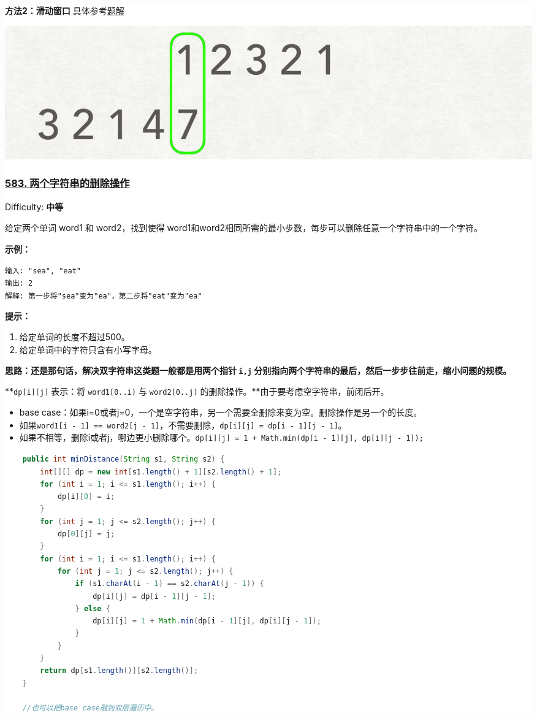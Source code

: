 
**方法2：滑动窗口** 具体参考[题解](https://leetcode-cn.com/problems/maximum-length-of-repeated-subarray/solution/wu-li-jie-fa-by-stg-2/)

![错开比较.gif](images/动态规划/9ed48b9b51214a8bafffcad17356d438b4c969b4999623247278d23f1e43977f-错开比较.gif)



### [583. 两个字符串的删除操作](https://leetcode-cn.com/problems/delete-operation-for-two-strings/)

Difficulty: **中等**


给定两个单词 word1 和 word2，找到使得 word1和word2相同所需的最小步数，每步可以删除任意一个字符串中的一个字符。

**示例：**

```
输入: "sea", "eat"
输出: 2
解释: 第一步将"sea"变为"ea"，第二步将"eat"变为"ea"
```

**提示：**

1.  给定单词的长度不超过500。
2.  给定单词中的字符只含有小写字母。

**思路：还是那句话，解决双字符串这类题一般都是用两个指针 `i,j` 分别指向两个字符串的最后，然后一步步往前走，缩小问题的规模。**

**`dp[i][j]` 表示：将 `word1[0..i)` 与 `word2[0..j)` 的删除操作。**由于要考虑空字符串，前闭后开。

- base case：如果i=0或者j=0，一个是空字符串，另一个需要全删除来变为空。删除操作是另一个的长度。
- 如果`word1[i - 1] == word2[j - 1]`，不需要删除，`dp[i][j] = dp[i - 1][j - 1]`。
- 如果不相等，删除i或者j，哪边更小删除哪个。`dp[i][j] = 1 + Math.min(dp[i - 1][j], dp[i][j - 1]);`

```java
	public int minDistance(String s1, String s2) {
        int[][] dp = new int[s1.length() + 1][s2.length() + 1];
        for (int i = 1; i <= s1.length(); i++) {
            dp[i][0] = i;
        }
        for (int j = 1; j <= s2.length(); j++) {
            dp[0][j] = j;
        }
        for (int i = 1; i <= s1.length(); i++) {
            for (int j = 1; j <= s2.length(); j++) {
                if (s1.charAt(i - 1) == s2.charAt(j - 1)) {
                    dp[i][j] = dp[i - 1][j - 1];
                } else {
                    dp[i][j] = 1 + Math.min(dp[i - 1][j], dp[i][j - 1]);
                }
            }
        }
        return dp[s1.length()][s2.length()];
    }

	//也可以把base case融到双层遍历中。
```